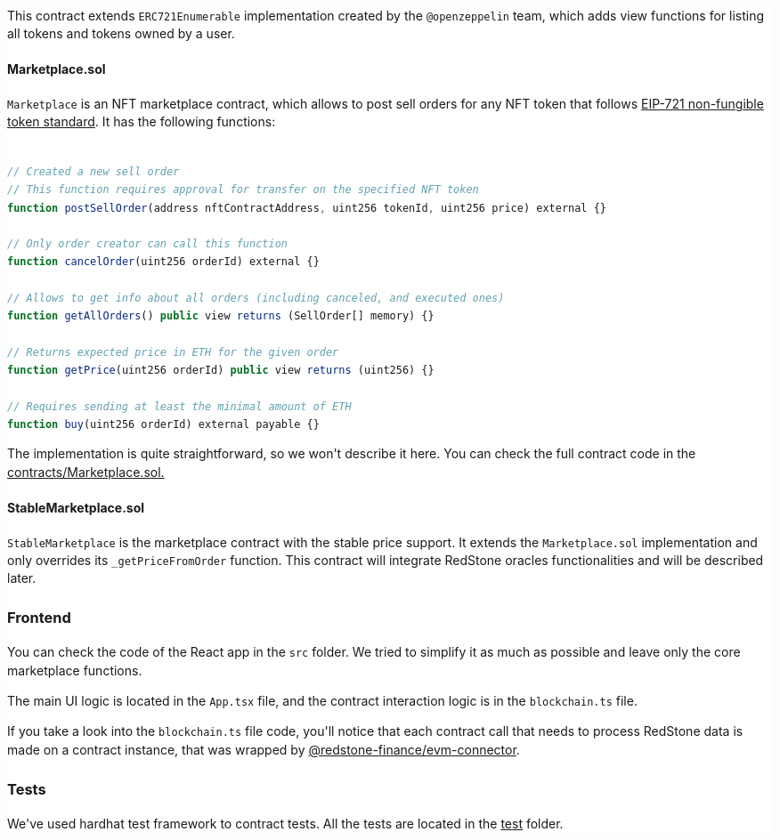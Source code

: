 This contract extends `ERC721Enumerable` implementation created by the `@openzeppelin` team, which adds view functions for listing all tokens and tokens owned by a user.

#### Marketplace.sol

`Marketplace` is an NFT marketplace contract, which allows to post sell orders for any NFT token that follows [EIP-721 non-fungible token standard](https://eips.ethereum.org/EIPS/eip-721). It has the following functions:

```js

// Created a new sell order
// This function requires approval for transfer on the specified NFT token
function postSellOrder(address nftContractAddress, uint256 tokenId, uint256 price) external {}

// Only order creator can call this function
function cancelOrder(uint256 orderId) external {}

// Allows to get info about all orders (including canceled, and executed ones)
function getAllOrders() public view returns (SellOrder[] memory) {}

// Returns expected price in ETH for the given order
function getPrice(uint256 orderId) public view returns (uint256) {}

// Requires sending at least the minimal amount of ETH
function buy(uint256 orderId) external payable {}

```

The implementation is quite straightforward, so we won't describe it here. You can check the full contract code in the [contracts/Marketplace.sol.](contracts/Marketplace.sol)

#### StableMarketplace.sol

`StableMarketplace` is the marketplace contract with the stable price support. It extends the `Marketplace.sol` implementation and only overrides its `_getPriceFromOrder` function.
This contract will integrate RedStone oracles functionalities and will be described later.

### Frontend

You can check the code of the React app in the `src` folder. We tried to simplify it as much as possible and leave only the core marketplace functions.

The main UI logic is located in the `App.tsx` file, and the contract interaction logic is in the `blockchain.ts` file.

If you take a look into the `blockchain.ts` file code, you'll notice that each contract call that needs to process RedStone data is made on a contract instance, that was wrapped by [@redstone-finance/evm-connector](https://www.npmjs.com/package/@redstone-finance/evm-connector).

### Tests

We've used hardhat test framework to contract tests. All the tests are located in the [test](test/) folder.

